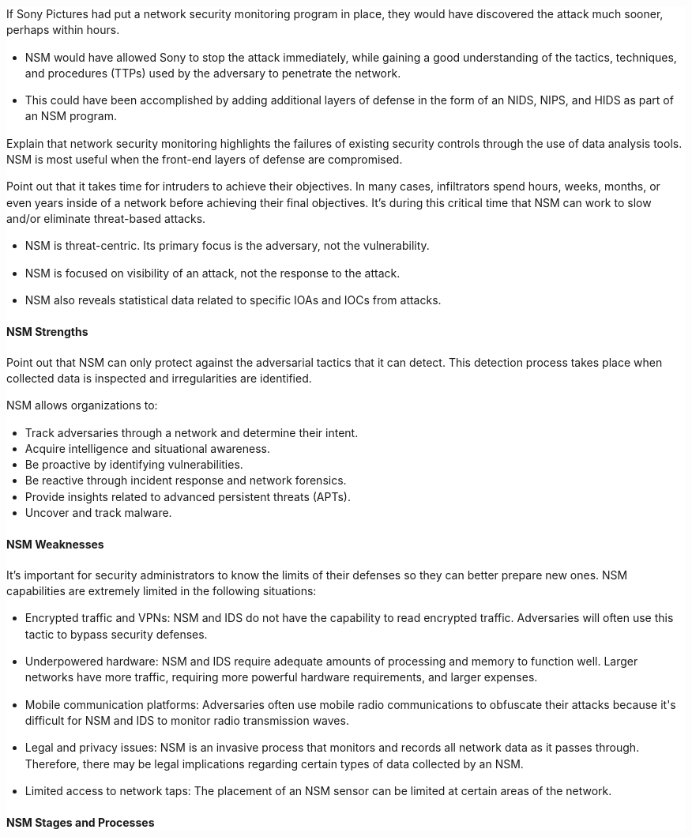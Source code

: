 If Sony Pictures had put a network security monitoring program in place, they would have discovered the attack much sooner, perhaps within hours.
-  NSM would have allowed Sony to stop the attack immediately, while gaining a good understanding of the tactics, techniques, and procedures (TTPs) used by the adversary to penetrate the network. 

- This could have been accomplished by adding additional layers of defense in the form of an NIDS, NIPS, and HIDS as part of an NSM program.

Explain that network security monitoring highlights the failures of existing security controls through the use of data analysis tools. NSM is most useful when the front-end layers of defense are compromised. 

Point out that it takes time for intruders to achieve their objectives. In many cases, infiltrators spend hours, weeks, months, or even years inside of a network before achieving their final objectives. It’s during this critical time that NSM can work to slow and/or eliminate threat-based attacks. 

- NSM is threat-centric. Its primary focus is the adversary, not the vulnerability.

- NSM is focused on visibility of an attack, not the response to the attack. 

- NSM also reveals statistical data related to specific IOAs and IOCs from attacks.

#### NSM Strengths

Point out that NSM can only protect against the adversarial tactics that it can detect. This detection process takes place when collected data is inspected and irregularities are identified.

NSM allows organizations to:
- Track adversaries through a network and determine their intent.
- Acquire intelligence and situational awareness.
- Be proactive by identifying vulnerabilities.
- Be reactive through incident response and network forensics.
- Provide insights related to advanced persistent threats (APTs).
- Uncover and track malware.

#### NSM Weaknesses

It’s important for security administrators to know the limits of their defenses so they can better prepare new ones. NSM capabilities are extremely limited in the following situations:

- Encrypted traffic and VPNs: NSM and IDS do not have the capability to read encrypted traffic. Adversaries will often use this tactic to bypass security defenses.

- Underpowered hardware: NSM and IDS require adequate amounts of processing and memory to function well. Larger networks have more traffic, requiring more powerful hardware requirements, and larger expenses.

- Mobile communication platforms: Adversaries often use mobile radio communications to obfuscate their attacks because it's difficult for NSM and IDS to monitor radio transmission waves.

- Legal and privacy issues: NSM is an invasive process that monitors and records all network data as it passes through. Therefore, there may be legal implications regarding certain types of data collected by an NSM.

- Limited access to network taps: The placement of an NSM sensor can be limited at certain areas of the network.

#### NSM Stages and Processes
